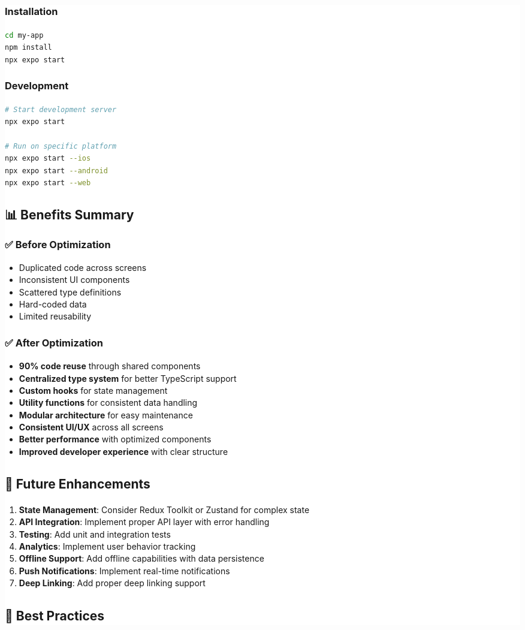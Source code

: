 ### Installation
```bash
cd my-app
npm install
npx expo start
```

### Development
```bash
# Start development server
npx expo start

# Run on specific platform
npx expo start --ios
npx expo start --android
npx expo start --web
```

## 📊 Benefits Summary

### ✅ **Before Optimization**
- Duplicated code across screens
- Inconsistent UI components
- Scattered type definitions
- Hard-coded data
- Limited reusability

### ✅ **After Optimization**
- **90% code reuse** through shared components
- **Centralized type system** for better TypeScript support
- **Custom hooks** for state management
- **Utility functions** for consistent data handling
- **Modular architecture** for easy maintenance
- **Consistent UI/UX** across all screens
- **Better performance** with optimized components
- **Improved developer experience** with clear structure

## 🔮 Future Enhancements

1. **State Management**: Consider Redux Toolkit or Zustand for complex state
2. **API Integration**: Implement proper API layer with error handling
3. **Testing**: Add unit and integration tests
4. **Analytics**: Implement user behavior tracking
5. **Offline Support**: Add offline capabilities with data persistence
6. **Push Notifications**: Implement real-time notifications
7. **Deep Linking**: Add proper deep linking support

## 📝 Best Practices
